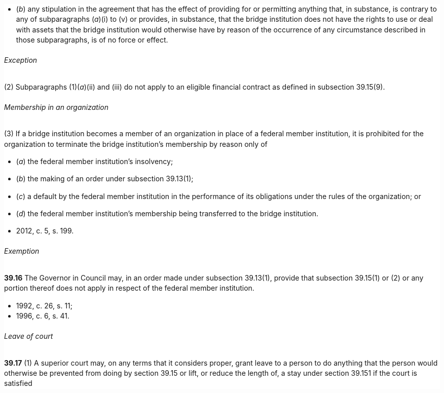   * (_b_) any stipulation in the agreement that has the effect of providing for or permitting anything that, in substance, is contrary to any of subparagraphs (_a_)(i) to (v) or provides, in substance, that the bridge institution does not have the rights to use or deal with assets that the bridge institution would otherwise have by reason of the occurrence of any circumstance described in those subparagraphs, is of no force or effect.

###### Exception

(2) Subparagraphs (1)(_a_)(ii) and (iii) do not apply to an eligible financial contract as defined in subsection 39.15(9).

###### Membership in an organization

(3) If a bridge institution becomes a member of an organization in place of a federal member institution, it is prohibited for the organization to terminate the bridge institution’s membership by reason only of

  * (_a_) the federal member institution’s insolvency;

  * (_b_) the making of an order under subsection 39.13(1);

  * (_c_) a default by the federal member institution in the performance of its obligations under the rules of the organization; or

  * (_d_) the federal member institution’s membership being transferred to the bridge institution.

  * 2012, c. 5, s. 199.

###### Exemption

**39.16** The Governor in Council may, in an order made under subsection 39.13(1), provide that subsection 39.15(1) or (2) or any portion thereof does not apply in respect of the federal member institution.

  * 1992, c. 26, s. 11;
  * 1996, c. 6, s. 41.

###### Leave of court

**39.17** (1) A superior court may, on any terms that it considers proper, grant leave to a person to do anything that the person would otherwise be prevented from doing by section 39.15 or lift, or reduce the length of, a stay under section 39.151 if the court is satisfied

